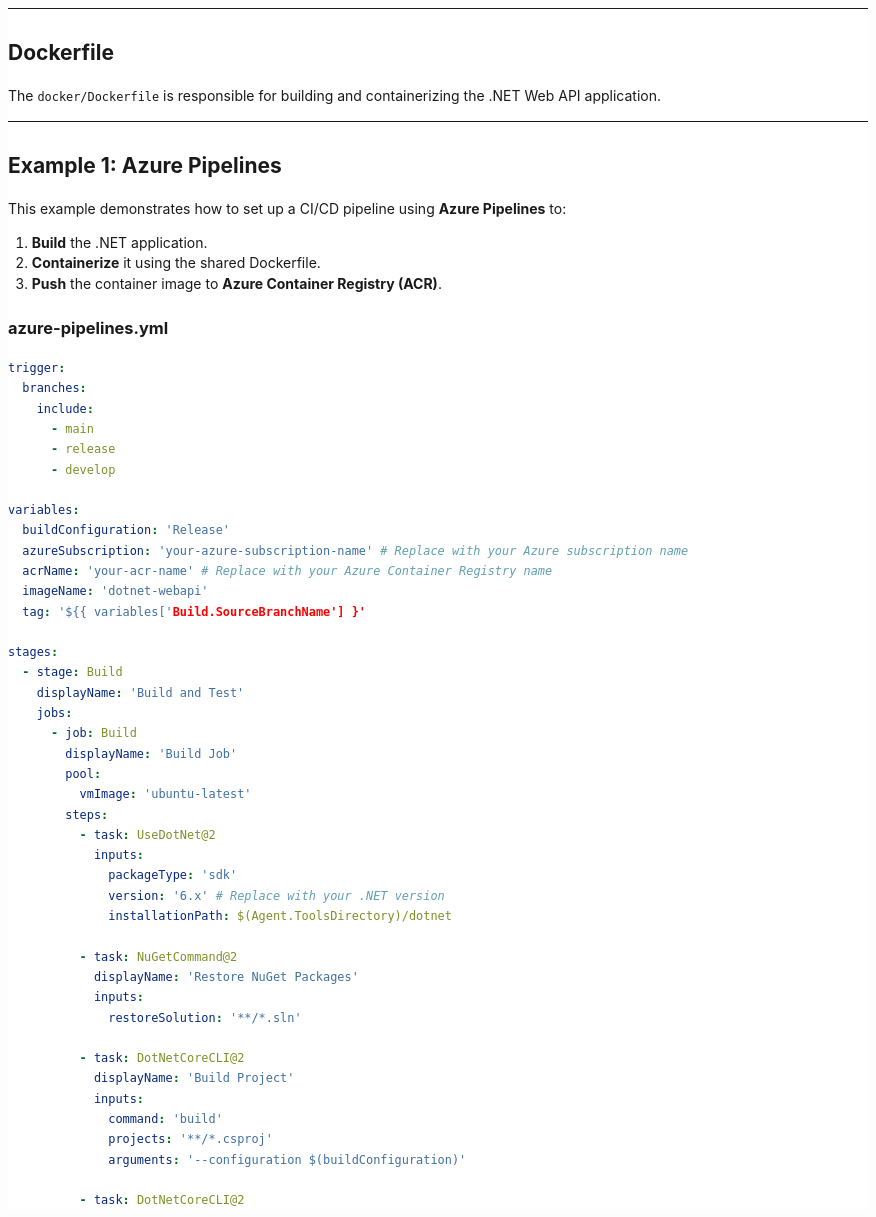 ```
```

---

## **Dockerfile**

The `docker/Dockerfile` is responsible for building and containerizing the .NET Web API application.

---

## **Example 1: Azure Pipelines**

This example demonstrates how to set up a CI/CD pipeline using **Azure Pipelines** to:

1. **Build** the .NET application.
2. **Containerize** it using the shared Dockerfile.
3. **Push** the container image to **Azure Container Registry (ACR)**.

### **azure-pipelines.yml**

```yaml
trigger:
  branches:
    include:
      - main
      - release
      - develop

variables:
  buildConfiguration: 'Release'
  azureSubscription: 'your-azure-subscription-name' # Replace with your Azure subscription name
  acrName: 'your-acr-name' # Replace with your Azure Container Registry name
  imageName: 'dotnet-webapi'
  tag: '${{ variables['Build.SourceBranchName'] }'

stages:
  - stage: Build
    displayName: 'Build and Test'
    jobs:
      - job: Build
        displayName: 'Build Job'
        pool:
          vmImage: 'ubuntu-latest'
        steps:
          - task: UseDotNet@2
            inputs:
              packageType: 'sdk'
              version: '6.x' # Replace with your .NET version
              installationPath: $(Agent.ToolsDirectory)/dotnet

          - task: NuGetCommand@2
            displayName: 'Restore NuGet Packages'
            inputs:
              restoreSolution: '**/*.sln'

          - task: DotNetCoreCLI@2
            displayName: 'Build Project'
            inputs:
              command: 'build'
              projects: '**/*.csproj'
              arguments: '--configuration $(buildConfiguration)'

          - task: DotNetCoreCLI@2
```